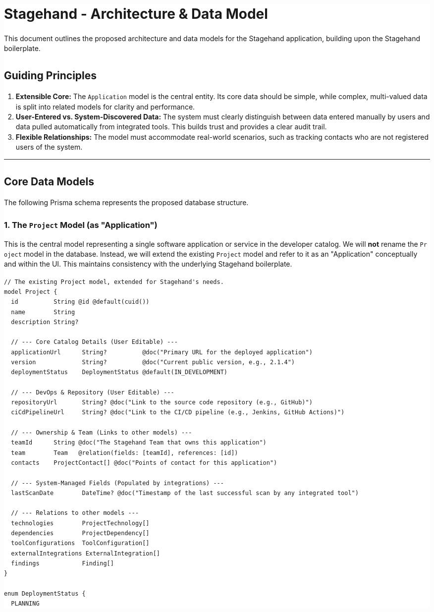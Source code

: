 # Stagehand - Architecture & Data Model

This document outlines the proposed architecture and data models for the Stagehand application, building upon the Stagehand boilerplate.

## Guiding Principles

1.  **Extensible Core:** The `Application` model is the central entity. Its core data should be simple, while complex, multi-valued data is split into related models for clarity and performance.
2.  **User-Entered vs. System-Discovered Data:** The system must clearly distinguish between data entered manually by users and data pulled automatically from integrated tools. This builds trust and provides a clear audit trail.
3.  **Flexible Relationships:** The model must accommodate real-world scenarios, such as tracking contacts who are not registered users of the system.

---

## Core Data Models

The following Prisma schema represents the proposed database structure.

### 1. The `Project` Model (as "Application")

This is the central model representing a single software application or service in the developer catalog. We will **not** rename the `Project` model in the database. Instead, we will extend the existing `Project` model and refer to it as an "Application" conceptually and within the UI. This maintains consistency with the underlying Stagehand boilerplate.

```prisma
// The existing Project model, extended for Stagehand's needs.
model Project {
  id          String @id @default(cuid())
  name        String
  description String?

  // --- Core Catalog Details (User Editable) ---
  applicationUrl      String?          @doc("Primary URL for the deployed application")
  version             String?          @doc("Current public version, e.g., 2.1.4")
  deploymentStatus    DeploymentStatus @default(IN_DEVELOPMENT)
  
  // --- DevOps & Repository (User Editable) ---
  repositoryUrl       String? @doc("Link to the source code repository (e.g., GitHub)")
  ciCdPipelineUrl     String? @doc("Link to the CI/CD pipeline (e.g., Jenkins, GitHub Actions)")

  // --- Ownership & Team (Links to other models) ---
  teamId      String @doc("The Stagehand Team that owns this application")
  team        Team   @relation(fields: [teamId], references: [id])
  contacts    ProjectContact[] @doc("Points of contact for this application")

  // --- System-Managed Fields (Populated by integrations) ---
  lastScanDate        DateTime? @doc("Timestamp of the last successful scan by any integrated tool")

  // --- Relations to other models ---
  technologies        ProjectTechnology[]
  dependencies        ProjectDependency[]
  toolConfigurations  ToolConfiguration[]
  externalIntegrations ExternalIntegration[]
  findings            Finding[]
}

enum DeploymentStatus {
  PLANNING
```